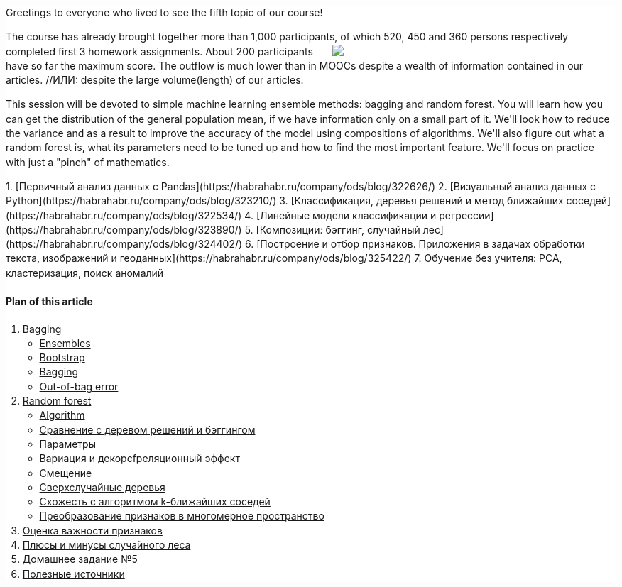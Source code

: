 Greetings to everyone who lived to see the fifth topic of our course!

The course has already brought together more than 1,000 participants, of which 520, 450 and 360 persons respectively completed first 3 homework assignments. <img src="https://habrastorage.org/files/1f8/981/50a/1f898150a862463bae79b42e3da32beb.jpg" align="right" width="400" /> About 200 participants have so far the maximum score. The outflow is much lower than in MOOCs despite a wealth of information contained in our articles. //ИЛИ: despite the large volume(length) of our articles.

This session will be devoted to simple machine learning ensemble methods: bagging and random forest. You will learn how you can get the distribution of the general population mean, if we have information only on a small part of it. We'll look how to reduce the variance and as a result to improve the accuracy of the model using compositions of algorithms. We'll also figure out what a random forest is, what its parameters need to be tuned up and how to find the most important feature. We'll focus on practice with just a "pinch" of mathematics.


<spoiler title="Список статей серии">
1. [Первичный анализ данных с Pandas](https://habrahabr.ru/company/ods/blog/322626/)
2. [Визуальный анализ данных c Python](https://habrahabr.ru/company/ods/blog/323210/)
3. [Классификация, деревья решений и метод ближайших соседей](https://habrahabr.ru/company/ods/blog/322534/)
4. [Линейные модели классификации и регрессии](https://habrahabr.ru/company/ods/blog/323890/)
5. [Композиции: бэггинг, случайный лес](https://habrahabr.ru/company/ods/blog/324402/)
6. [Построение и отбор признаков. Приложения в задачах обработки текста, изображений и геоданных](https://habrahabr.ru/company/ods/blog/325422/)
7. Обучение без учителя: PCA, кластеризация, поиск аномалий
</spoiler>


<habracut/>

#### Plan of this article

1. [Bagging](https://habrahabr.ru/company/ods/blog/324402/#1-begging)
   - [Ensembles](https://habrahabr.ru/company/ods/blog/324402/#ansambli)
   - [Bootstrap](https://habrahabr.ru/company/ods/blog/324402/#butstrep)
   - [Bagging](https://habrahabr.ru/company/ods/blog/324402/#begging)
   - [Out-of-bag error](https://habrahabr.ru/company/ods/blog/324402/#out-of-bag-error)
2. [Random forest](https://habrahabr.ru/company/ods/blog/324402/#2-sluchaynyy-les)
    - [Algorithm](https://habrahabr.ru/company/ods/blog/324402/#algoritm)
    - [Сравнение с деревом решений и бэггингом](https://habrahabr.ru/company/ods/blog/324402/#sravnenie-s-derevom-resheniy-i-beggingom)
    - [Параметры](https://habrahabr.ru/company/ods/blog/324402/#parametry)
    - [Вариация и декорcfреляционный эффект](https://habrahabr.ru/company/ods/blog/324402/#variaciya-i-dekorrelyacionnyy-effekt)
    - [Смещение](https://habrahabr.ru/company/ods/blog/324402/#smeschenie)
    - [Сверхслучайные деревья](https://habrahabr.ru/company/ods/blog/324402/#sverhsluchaynye-derevya)
    - [Схожесть с алгоритмом k-ближайших соседей](https://habrahabr.ru/company/ods/blog/324402/#shozhest-sluchaynogo-lesa-s-algoritmom-k-blizhayshih-sosedey)
    - [Преобразование признаков в многомерное пространство](https://habrahabr.ru/company/ods/blog/324402/#preobrazovanie-priznakov-v-mnogomernoe-prostranstvo)
3. [Оценка важности признаков](https://habrahabr.ru/company/ods/blog/324402/#3-ocenka-vazhnosti-priznakov)
4. [Плюсы и минусы случайного леса](https://habrahabr.ru/company/ods/blog/324402/#4-plyusy-i-minusy-sluchaynogo-lesa)
5. [Домашнее задание №5](https://habrahabr.ru/company/ods/blog/324402/#5-domashnee-zadanie)
6. [Полезные источники](https://habrahabr.ru/company/ods/blog/324402/#6-poleznye-istochniki)
